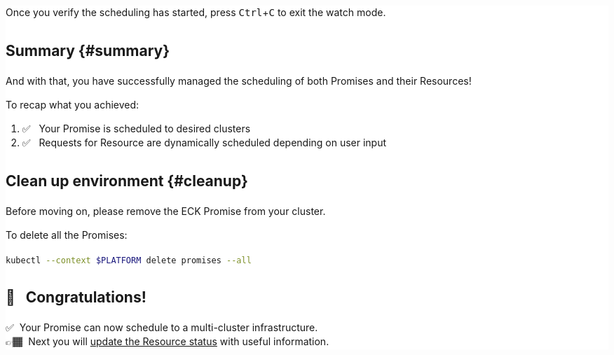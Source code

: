 Once you verify the scheduling has started, press <kbd>Ctrl</kbd>+<kbd>C</kbd> to
exit the watch mode.

## Summary {#summary}

And with that, you have successfully managed the scheduling of both Promises and
their Resources!

To recap what you achieved:
1. ✅&nbsp;&nbsp; Your Promise is scheduled to desired clusters
1. ✅&nbsp;&nbsp; Requests for Resource are dynamically scheduled depending on user input

## Clean up environment {#cleanup}

Before moving on, please remove the ECK Promise from your cluster.

To delete all the Promises:
```bash
kubectl --context $PLATFORM delete promises --all
```

## 🎉 &nbsp; Congratulations!
✅&nbsp;&nbsp;Your Promise can now schedule to a multi-cluster infrastructure. <br />
👉🏾&nbsp;&nbsp;Next you will [update the Resource status](update-status) with useful information.
